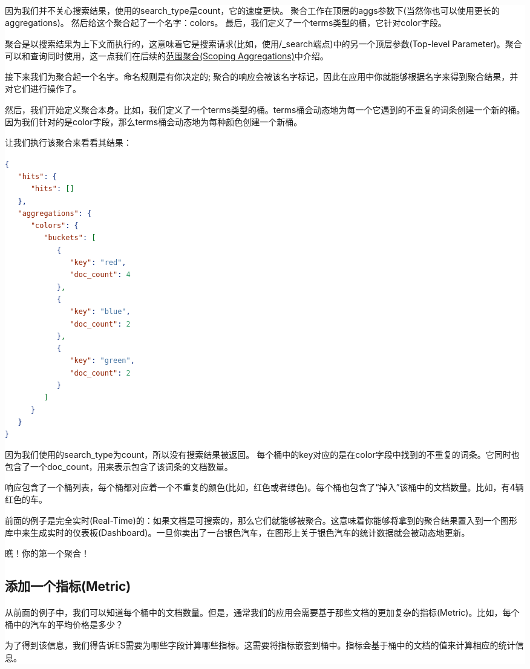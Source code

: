 因为我们并不关心搜索结果，使用的search_type是count，它的速度更快。 聚合工作在顶层的aggs参数下(当然你也可以使用更长的aggregations)。 然后给这个聚合起了一个名字：colors。 最后，我们定义了一个terms类型的桶，它针对color字段。

聚合是以搜索结果为上下文而执行的，这意味着它是搜索请求(比如，使用/_search端点)中的另一个顶层参数(Top-level Parameter)。聚合可以和查询同时使用，这一点我们在后续的[范围聚合(Scoping Aggregations)](http://www.elasticsearch.org/guide/en/elasticsearch/guide/current/_scoping_aggregations.html)中介绍。

接下来我们为聚合起一个名字。命名规则是有你决定的; 聚合的响应会被该名字标记，因此在应用中你就能够根据名字来得到聚合结果，并对它们进行操作了。

然后，我们开始定义聚合本身。比如，我们定义了一个terms类型的桶。terms桶会动态地为每一个它遇到的不重复的词条创建一个新的桶。因为我们针对的是color字段，那么terms桶会动态地为每种颜色创建一个新桶。

让我们执行该聚合来看看其结果：

```json
{
   "hits": {
      "hits": [] 
   },
   "aggregations": {
      "colors": { 
         "buckets": [
            {
               "key": "red", 
               "doc_count": 4 
            },
            {
               "key": "blue",
               "doc_count": 2
            },
            {
               "key": "green",
               "doc_count": 2
            }
         ]
      }
   }
}
```

因为我们使用的search_type为count，所以没有搜索结果被返回。 每个桶中的key对应的是在color字段中找到的不重复的词条。它同时也包含了一个doc_count，用来表示包含了该词条的文档数量。

响应包含了一个桶列表，每个桶都对应着一个不重复的颜色(比如，红色或者绿色)。每个桶也包含了“掉入”该桶中的文档数量。比如，有4辆红色的车。

前面的例子是完全实时(Real-Time)的：如果文档是可搜索的，那么它们就能够被聚合。这意味着你能够将拿到的聚合结果置入到一个图形库中来生成实时的仪表板(Dashboard)。一旦你卖出了一台银色汽车，在图形上关于银色汽车的统计数据就会被动态地更新。

瞧！你的第一个聚合！

## 添加一个指标(Metric)

从前面的例子中，我们可以知道每个桶中的文档数量。但是，通常我们的应用会需要基于那些文档的更加复杂的指标(Metric)。比如，每个桶中的汽车的平均价格是多少？

为了得到该信息，我们得告诉ES需要为哪些字段计算哪些指标。这需要将指标嵌套到桶中。指标会基于桶中的文档的值来计算相应的统计信息。
